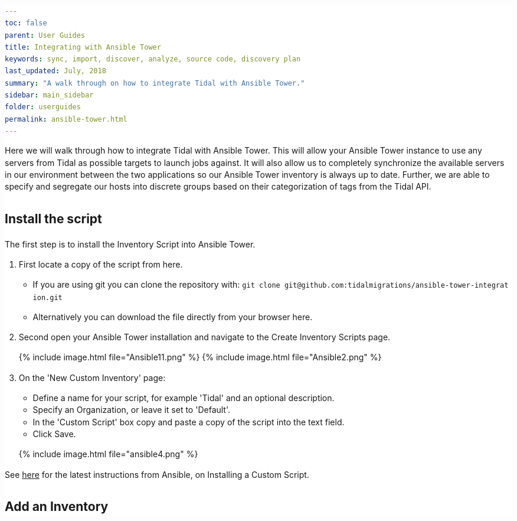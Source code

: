 ```yaml
---
toc: false
parent: User Guides
title: Integrating with Ansible Tower
keywords: sync, import, discover, analyze, source code, discovery plan
last_updated: July, 2018
summary: "A walk through on how to integrate Tidal with Ansible Tower."
sidebar: main_sidebar
folder: userguides
permalink: ansible-tower.html
---
```


Here we will walk through how to integrate Tidal with Ansible Tower.
This will allow your Ansible Tower instance to use any servers from Tidal as possible targets to launch jobs against.
It will also allow us to completely synchronize the available servers in our environment between the two
applications so our Ansible Tower inventory is always up to date.
Further, we are able to specify and segregate our hosts into discrete groups based
on their categorization of tags from the Tidal API.


## Install the script

The first step is to install the Inventory Script into Ansible Tower.

1. First locate a copy of the script from here.

    - If you are using git you can clone the repository with:
        ` git clone git@github.com:tidalmigrations/ansible-tower-integration.git `

    - Alternatively you can download the file directly from your browser here.

2. Second open your Ansible Tower installation and navigate to the Create Inventory Scripts page.

    {% include image.html file="Ansible11.png" %}
    {% include image.html file="Ansible2.png" %}

3. On the 'New Custom Inventory' page:

    - Define a name for your script, for example 'Tidal' and an optional description.
    - Specify an Organization, or leave it set to 'Default'.
    - In the 'Custom Script' box copy and paste a copy of the script into the text field.
    - Click Save.

    {% include image.html file="ansible4.png" %}



See [here](https://docs.ansible.com/ansible-tower/latest/html/administration/custom_inventory_script.html) for the latest instructions from Ansible, on Installing a Custom Script.

## Add an Inventory
